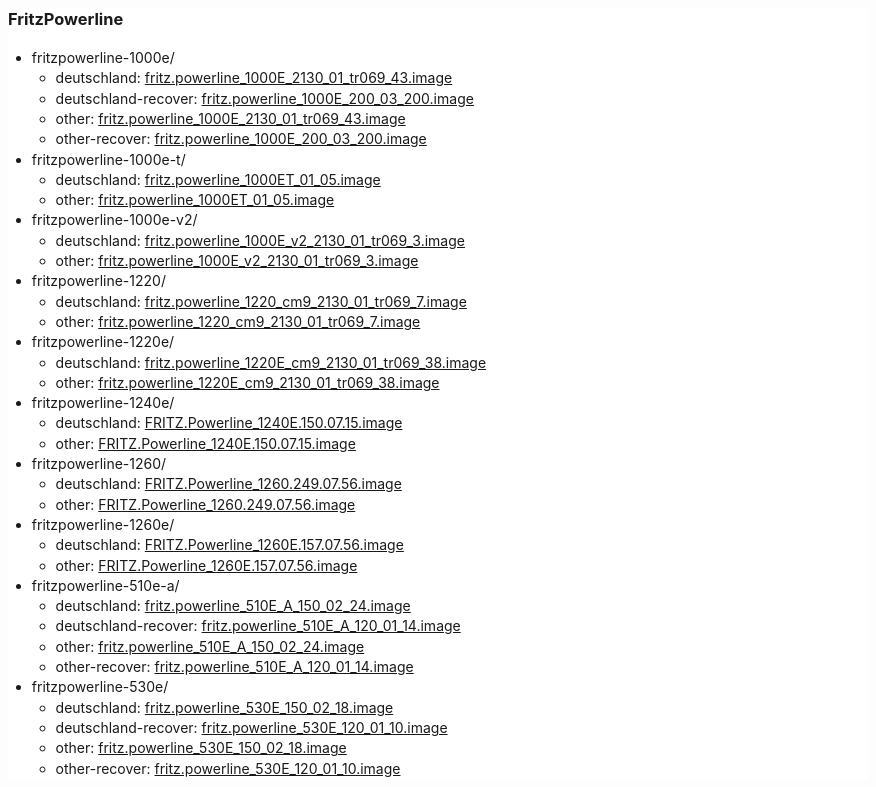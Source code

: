 ### FritzPowerline
 * fritzpowerline-1000e/
   - deutschland: [fritz.powerline_1000E_2130_01_tr069_43.image](https://download.avm.de/fritzpowerline/fritzpowerline-1000e/deutschland/fritz.os/fritz.powerline_1000E_2130_01_tr069_43.image)
   - deutschland-recover: [fritz.powerline_1000E_200_03_200.image](https://download.avm.de/fritzpowerline/fritzpowerline-1000e/deutschland/recover/fritz.powerline_1000E_200_03_200.image)
   - other: [fritz.powerline_1000E_2130_01_tr069_43.image](https://download.avm.de/fritzpowerline/fritzpowerline-1000e/other/fritz.os/fritz.powerline_1000E_2130_01_tr069_43.image)
   - other-recover: [fritz.powerline_1000E_200_03_200.image](https://download.avm.de/fritzpowerline/fritzpowerline-1000e/other/recover/fritz.powerline_1000E_200_03_200.image)
 * fritzpowerline-1000e-t/
   - deutschland: [fritz.powerline_1000ET_01_05.image](https://download.avm.de/fritzpowerline/fritzpowerline-1000e-t/deutschland/fritz.os/fritz.powerline_1000ET_01_05.image)
   - other: [fritz.powerline_1000ET_01_05.image](https://download.avm.de/fritzpowerline/fritzpowerline-1000e-t/other/fritz.os/fritz.powerline_1000ET_01_05.image)
 * fritzpowerline-1000e-v2/
   - deutschland: [fritz.powerline_1000E_v2_2130_01_tr069_3.image](https://download.avm.de/fritzpowerline/fritzpowerline-1000e-v2/deutschland/fritz.os/fritz.powerline_1000E_v2_2130_01_tr069_3.image)
   - other: [fritz.powerline_1000E_v2_2130_01_tr069_3.image](https://download.avm.de/fritzpowerline/fritzpowerline-1000e-v2/other/fritz.os/fritz.powerline_1000E_v2_2130_01_tr069_3.image)
 * fritzpowerline-1220/
   - deutschland: [fritz.powerline_1220_cm9_2130_01_tr069_7.image](https://download.avm.de/fritzpowerline/fritzpowerline-1220/deutschland/fritz.os/fritz.powerline_1220_cm9_2130_01_tr069_7.image)
   - other: [fritz.powerline_1220_cm9_2130_01_tr069_7.image](https://download.avm.de/fritzpowerline/fritzpowerline-1220/other/fritz.os/fritz.powerline_1220_cm9_2130_01_tr069_7.image)
 * fritzpowerline-1220e/
   - deutschland: [fritz.powerline_1220E_cm9_2130_01_tr069_38.image](https://download.avm.de/fritzpowerline/fritzpowerline-1220e/deutschland/fritz.os/fritz.powerline_1220E_cm9_2130_01_tr069_38.image)
   - other: [fritz.powerline_1220E_cm9_2130_01_tr069_38.image](https://download.avm.de/fritzpowerline/fritzpowerline-1220e/other/fritz.os/fritz.powerline_1220E_cm9_2130_01_tr069_38.image)
 * fritzpowerline-1240e/
   - deutschland: [FRITZ.Powerline_1240E.150.07.15.image](https://download.avm.de/fritzpowerline/fritzpowerline-1240e/deutschland/fritz.os/FRITZ.Powerline_1240E.150.07.15.image)
   - other: [FRITZ.Powerline_1240E.150.07.15.image](https://download.avm.de/fritzpowerline/fritzpowerline-1240e/other/fritz.os/FRITZ.Powerline_1240E.150.07.15.image)
 * fritzpowerline-1260/
   - deutschland: [FRITZ.Powerline_1260.249.07.56.image](https://download.avm.de/fritzpowerline/fritzpowerline-1260/deutschland/fritz.os/FRITZ.Powerline_1260.249.07.56.image)
   - other: [FRITZ.Powerline_1260.249.07.56.image](https://download.avm.de/fritzpowerline/fritzpowerline-1260/other/fritz.os/FRITZ.Powerline_1260.249.07.56.image)
 * fritzpowerline-1260e/
   - deutschland: [FRITZ.Powerline_1260E.157.07.56.image](https://download.avm.de/fritzpowerline/fritzpowerline-1260e/deutschland/fritz.os/FRITZ.Powerline_1260E.157.07.56.image)
   - other: [FRITZ.Powerline_1260E.157.07.56.image](https://download.avm.de/fritzpowerline/fritzpowerline-1260e/other/fritz.os/FRITZ.Powerline_1260E.157.07.56.image)
 * fritzpowerline-510e-a/
   - deutschland: [fritz.powerline_510E_A_150_02_24.image](https://download.avm.de/fritzpowerline/fritzpowerline-510e-a/deutschland/fritz.os/fritz.powerline_510E_A_150_02_24.image)
   - deutschland-recover: [fritz.powerline_510E_A_120_01_14.image](https://download.avm.de/fritzpowerline/fritzpowerline-510e-a/deutschland/recover/fritz.powerline_510E_A_120_01_14.image)
   - other: [fritz.powerline_510E_A_150_02_24.image](https://download.avm.de/fritzpowerline/fritzpowerline-510e-a/other/fritz.os/fritz.powerline_510E_A_150_02_24.image)
   - other-recover: [fritz.powerline_510E_A_120_01_14.image](https://download.avm.de/fritzpowerline/fritzpowerline-510e-a/other/recover/fritz.powerline_510E_A_120_01_14.image)
 * fritzpowerline-530e/
   - deutschland: [fritz.powerline_530E_150_02_18.image](https://download.avm.de/fritzpowerline/fritzpowerline-530e/deutschland/fritz.os/fritz.powerline_530E_150_02_18.image)
   - deutschland-recover: [fritz.powerline_530E_120_01_10.image](https://download.avm.de/fritzpowerline/fritzpowerline-530e/deutschland/recover/fritz.powerline_530E_120_01_10.image)
   - other: [fritz.powerline_530E_150_02_18.image](https://download.avm.de/fritzpowerline/fritzpowerline-530e/other/fritz.os/fritz.powerline_530E_150_02_18.image)
   - other-recover: [fritz.powerline_530E_120_01_10.image](https://download.avm.de/fritzpowerline/fritzpowerline-530e/other/recover/fritz.powerline_530E_120_01_10.image)